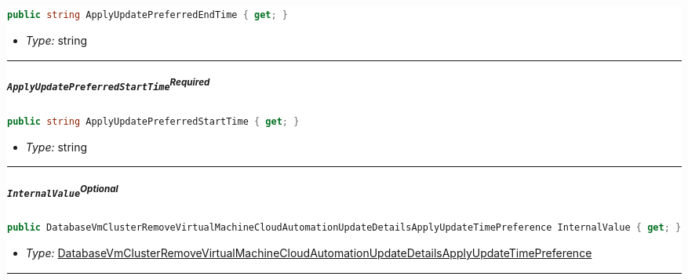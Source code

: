 ```csharp
public string ApplyUpdatePreferredEndTime { get; }
```

- *Type:* string

---

##### `ApplyUpdatePreferredStartTime`<sup>Required</sup> <a name="ApplyUpdatePreferredStartTime" id="rhizo-co-terraform-provider-oci.databaseVmClusterRemoveVirtualMachine.DatabaseVmClusterRemoveVirtualMachineCloudAutomationUpdateDetailsApplyUpdateTimePreferenceOutputReference.property.applyUpdatePreferredStartTime"></a>

```csharp
public string ApplyUpdatePreferredStartTime { get; }
```

- *Type:* string

---

##### `InternalValue`<sup>Optional</sup> <a name="InternalValue" id="rhizo-co-terraform-provider-oci.databaseVmClusterRemoveVirtualMachine.DatabaseVmClusterRemoveVirtualMachineCloudAutomationUpdateDetailsApplyUpdateTimePreferenceOutputReference.property.internalValue"></a>

```csharp
public DatabaseVmClusterRemoveVirtualMachineCloudAutomationUpdateDetailsApplyUpdateTimePreference InternalValue { get; }
```

- *Type:* <a href="#rhizo-co-terraform-provider-oci.databaseVmClusterRemoveVirtualMachine.DatabaseVmClusterRemoveVirtualMachineCloudAutomationUpdateDetailsApplyUpdateTimePreference">DatabaseVmClusterRemoveVirtualMachineCloudAutomationUpdateDetailsApplyUpdateTimePreference</a>

---


